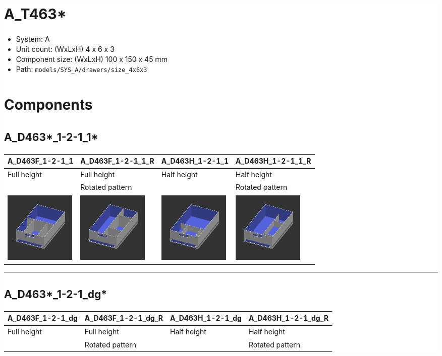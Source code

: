 # A_T463*
* System: A
* Unit count: (WxLxH) 4 x 6 x 3
* Component size: (WxLxH) 100 x 150 x 45 mm
* Path: `models/SYS_A/drawers/size_4x6x3`
# Components
## A_D463*_1-2-1_1*
| **A_D463F_1-2-1_1** | **A_D463F_1-2-1_1_R** | **A_D463H_1-2-1_1** | **A_D463H_1-2-1_1_R** | 
| --- | --- | --- | --- | 
| Full height | Full height | Half height | Half height | 
|  | Rotated pattern |  | Rotated pattern | 
| ![preview](png/A_D463F_1-2-1_1.png) | ![preview](png/A_D463F_1-2-1_1_R.png) | ![preview](png/A_D463H_1-2-1_1.png) | ![preview](png/A_D463H_1-2-1_1_R.png) | 


---
## A_D463*_1-2-1_dg*
| **A_D463F_1-2-1_dg** | **A_D463F_1-2-1_dg_R** | **A_D463H_1-2-1_dg** | **A_D463H_1-2-1_dg_R** | 
| --- | --- | --- | --- | 
| Full height | Full height | Half height | Half height | 
|  | Rotated pattern |  | Rotated pattern | 